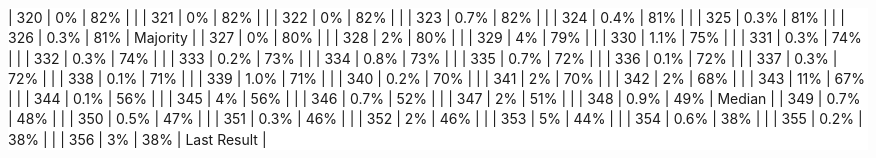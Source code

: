 | 320 | 0% | 82% |  |
| 321 | 0% | 82% |  |
| 322 | 0% | 82% |  |
| 323 | 0.7% | 82% |  |
| 324 | 0.4% | 81% |  |
| 325 | 0.3% | 81% |  |
| 326 | 0.3% | 81% | Majority |
| 327 | 0% | 80% |  |
| 328 | 2% | 80% |  |
| 329 | 4% | 79% |  |
| 330 | 1.1% | 75% |  |
| 331 | 0.3% | 74% |  |
| 332 | 0.3% | 74% |  |
| 333 | 0.2% | 73% |  |
| 334 | 0.8% | 73% |  |
| 335 | 0.7% | 72% |  |
| 336 | 0.1% | 72% |  |
| 337 | 0.3% | 72% |  |
| 338 | 0.1% | 71% |  |
| 339 | 1.0% | 71% |  |
| 340 | 0.2% | 70% |  |
| 341 | 2% | 70% |  |
| 342 | 2% | 68% |  |
| 343 | 11% | 67% |  |
| 344 | 0.1% | 56% |  |
| 345 | 4% | 56% |  |
| 346 | 0.7% | 52% |  |
| 347 | 2% | 51% |  |
| 348 | 0.9% | 49% | Median |
| 349 | 0.7% | 48% |  |
| 350 | 0.5% | 47% |  |
| 351 | 0.3% | 46% |  |
| 352 | 2% | 46% |  |
| 353 | 5% | 44% |  |
| 354 | 0.6% | 38% |  |
| 355 | 0.2% | 38% |  |
| 356 | 3% | 38% | Last Result |